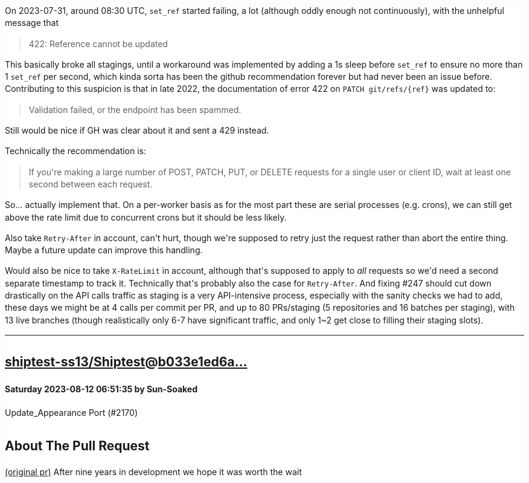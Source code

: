 On 2023-07-31, around 08:30 UTC, `set_ref` started failing, a lot
(although oddly enough not continuously), with the unhelpful message
that

> 422: Reference cannot be updated

This basically broke all stagings, until a workaround was implemented
by adding a 1s sleep before `set_ref` to ensure no more than 1
`set_ref` per second, which kinda sorta has been the github
recommendation forever but had never been an issue
before. Contributing to this suspicion is that in late 2022, the
documentation of error 422 on `PATCH git/refs/{ref}` was updated to:

> Validation failed, or the endpoint has been spammed.

Still would be nice if GH was clear about it and sent a 429 instead.

Technically the recommendation is:

> If you're making a large number of POST, PATCH, PUT, or DELETE
> requests for a single user or client ID, wait at least one second
> between each request.

So... actually implement that. On a per-worker basis as for the most
part these are serial processes (e.g. crons), we can still get above
the rate limit due to concurrent crons but it should be less likely.

Also take `Retry-After` in account, can't hurt, though we're supposed
to retry just the request rather than abort the entire thing. Maybe a
future update can improve this handling.

Would also be nice to take `X-RateLimit` in account, although that's
supposed to apply to *all* requests so we'd need a second separate
timestamp to track it. Technically that's probably also the case for
`Retry-After`. And fixing #247 should cut down drastically on the API
calls traffic as staging is a very API-intensive process, especially
with the sanity checks we had to add, these days we might be at 4
calls per commit per PR, and up to 80 PRs/staging (5 repositories and
16 batches per staging), with 13 live branches (though realistically
only 6-7 have significant traffic, and only 1~2 get close to filling
their staging slots).

---
## [shiptest-ss13/Shiptest](https://github.com/shiptest-ss13/Shiptest)@[b033e1ed6a...](https://github.com/shiptest-ss13/Shiptest/commit/b033e1ed6a1e7f87edc73a75a96bcf6536e39aba)
#### Saturday 2023-08-12 06:51:35 by Sun-Soaked

Update_Appearance Port (#2170)




## About The Pull Request
[(original pr)](https://github.com/tgstation/tgstation/pull/55468)
After nine years in development we hope it was worth the wait
